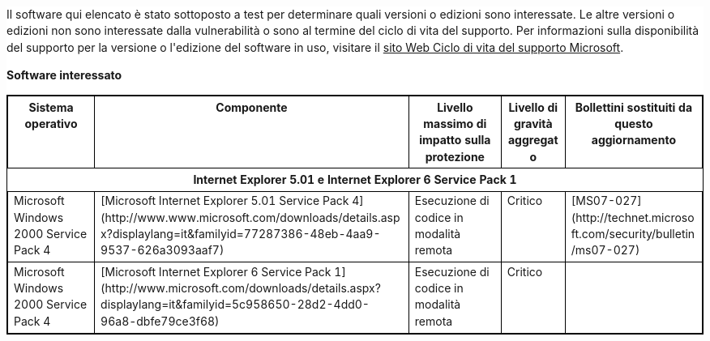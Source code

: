 Il software qui elencato è stato sottoposto a test per determinare quali versioni o edizioni sono interessate. Le altre versioni o edizioni non sono interessate dalla vulnerabilità o sono al termine del ciclo di vita del supporto. Per informazioni sulla disponibilità del supporto per la versione o l'edizione del software in uso, visitare il [sito Web Ciclo di vita del supporto Microsoft](http://go.microsoft.com/fwlink/?linkid=21742).

**Software interessato**

 
<table style="border:1px solid black;">
<tr class="thead">
<th style="border:1px solid black;" >
Sistema operativo
</th>
<th style="border:1px solid black;" >
Componente
</th>
<th style="border:1px solid black;" >
Livello massimo di impatto sulla protezione
</th>
<th style="border:1px solid black;" >
Livello di gravità aggregato
</th>
<th style="border:1px solid black;" >
Bollettini sostituiti da questo aggiornamento
</th>
</tr>
<tr>
<th colspan="5">
Internet Explorer 5.01 e Internet Explorer 6 Service Pack 1
</th>
</tr>
<tr>
<td style="border:1px solid black;">
Microsoft Windows 2000 Service Pack 4
</td>
<td style="border:1px solid black;">
[Microsoft Internet Explorer 5.01 Service Pack 4](http://www.www.microsoft.com/downloads/details.aspx?displaylang=it&amp;familyid=77287386-48eb-4aa9-9537-626a3093aaf7)
</td>
<td style="border:1px solid black;">
Esecuzione di codice in modalità remota
</td>
<td style="border:1px solid black;">
Critico
</td>
<td style="border:1px solid black;">
[MS07-027](http://technet.microsoft.com/security/bulletin/ms07-027)
</td>
</tr>
<tr class="alternateRow">
<td style="border:1px solid black;">
Microsoft Windows 2000 Service Pack 4
</td>
<td style="border:1px solid black;">
[Microsoft Internet Explorer 6 Service Pack 1](http://www.microsoft.com/downloads/details.aspx?displaylang=it&amp;familyid=5c958650-28d2-4dd0-96a8-dbfe79ce3f68)
</td>
<td style="border:1px solid black;">
Esecuzione di codice in modalità remota
</td>
<td style="border:1px solid black;">
Critico
</td>
<td style="border:1px solid black;">